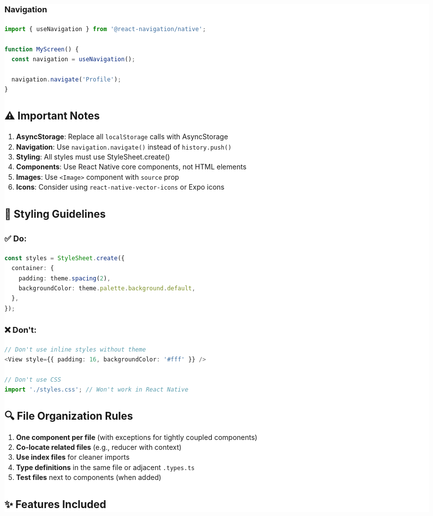 ### Navigation
```typescript
import { useNavigation } from '@react-navigation/native';

function MyScreen() {
  const navigation = useNavigation();
  
  navigation.navigate('Profile');
}
```

## ⚠️ Important Notes

1. **AsyncStorage**: Replace all `localStorage` calls with AsyncStorage
2. **Navigation**: Use `navigation.navigate()` instead of `history.push()`
3. **Styling**: All styles must use StyleSheet.create()
4. **Components**: Use React Native core components, not HTML elements
5. **Images**: Use `<Image>` component with `source` prop
6. **Icons**: Consider using `react-native-vector-icons` or Expo icons

## 🎨 Styling Guidelines

### ✅ Do:
```typescript
const styles = StyleSheet.create({
  container: {
    padding: theme.spacing(2),
    backgroundColor: theme.palette.background.default,
  },
});
```

### ❌ Don't:
```typescript
// Don't use inline styles without theme
<View style={{ padding: 16, backgroundColor: '#fff' }} />

// Don't use CSS
import './styles.css'; // Won't work in React Native
```

## 🔍 File Organization Rules

1. **One component per file** (with exceptions for tightly coupled components)
2. **Co-locate related files** (e.g., reducer with context)
3. **Use index files** for cleaner imports
4. **Type definitions** in the same file or adjacent `.types.ts`
5. **Test files** next to components (when added)

## ✨ Features Included
